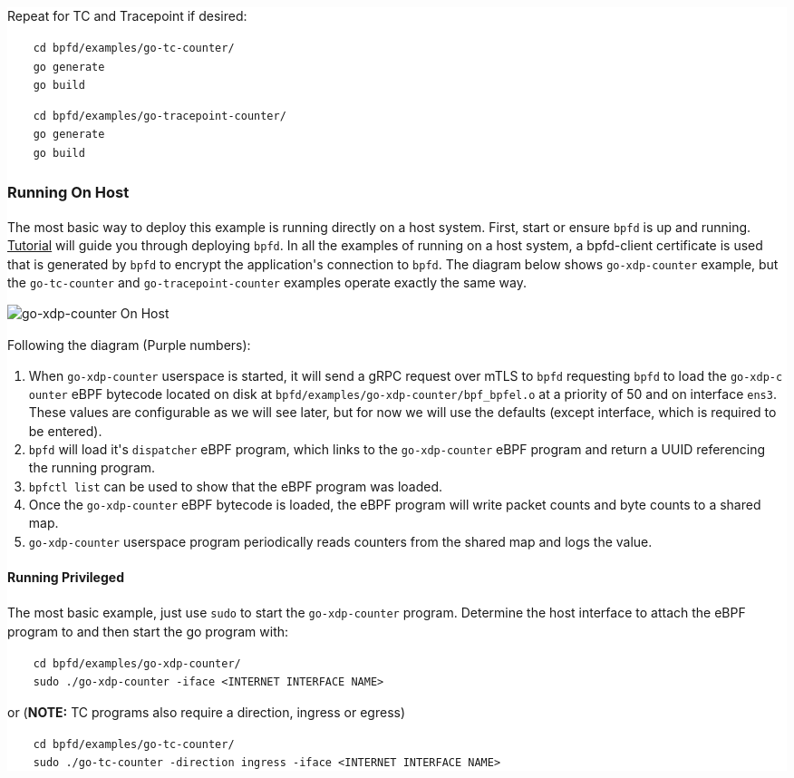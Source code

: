 Repeat for TC and Tracepoint if desired:

```console
    cd bpfd/examples/go-tc-counter/
    go generate
    go build
```

```console
    cd bpfd/examples/go-tracepoint-counter/
    go generate
    go build
```

### Running On Host

The most basic way to deploy this example is running directly on a host system.
First, start or ensure `bpfd` is up and running.
[Tutorial](./tutorial.md) will guide you through deploying `bpfd`.
In all the examples of running on a host system, a bpfd-client certificate is used
that is generated by `bpfd` to encrypt the application's connection to `bpfd`.
The diagram below shows `go-xdp-counter` example, but the `go-tc-counter` and
`go-tracepoint-counter` examples operate exactly the same way.

![go-xdp-counter On Host](./img/gocounter-on-host.png)

Following the diagram (Purple numbers):

1. When `go-xdp-counter` userspace is started, it will send a gRPC request
over mTLS to `bpfd` requesting `bpfd` to load the `go-xdp-counter` eBPF bytecode located on disk
at `bpfd/examples/go-xdp-counter/bpf_bpfel.o` at a priority of 50 and on interface `ens3`.
These values are configurable as we will see later, but for now we will use the defaults
(except interface, which is required to be entered).
2. `bpfd` will load it's `dispatcher` eBPF program, which links to the `go-xdp-counter` eBPF program
and return a UUID referencing the running program.
3. `bpfctl list` can be used to show that the eBPF program was loaded.
4. Once the `go-xdp-counter` eBPF bytecode is loaded, the eBPF program will write packet counts
and byte counts to a shared map.
5. `go-xdp-counter` userspace program periodically reads counters from the shared map and logs
the value.

#### Running Privileged

The most basic example, just use `sudo` to start the `go-xdp-counter` program.
Determine the host interface to attach the eBPF program to and then start the go program with:

```console
    cd bpfd/examples/go-xdp-counter/
    sudo ./go-xdp-counter -iface <INTERNET INTERFACE NAME>
```

or (**NOTE:** TC programs also require a direction, ingress or egress)

```console
    cd bpfd/examples/go-tc-counter/
    sudo ./go-tc-counter -direction ingress -iface <INTERNET INTERFACE NAME>
```
